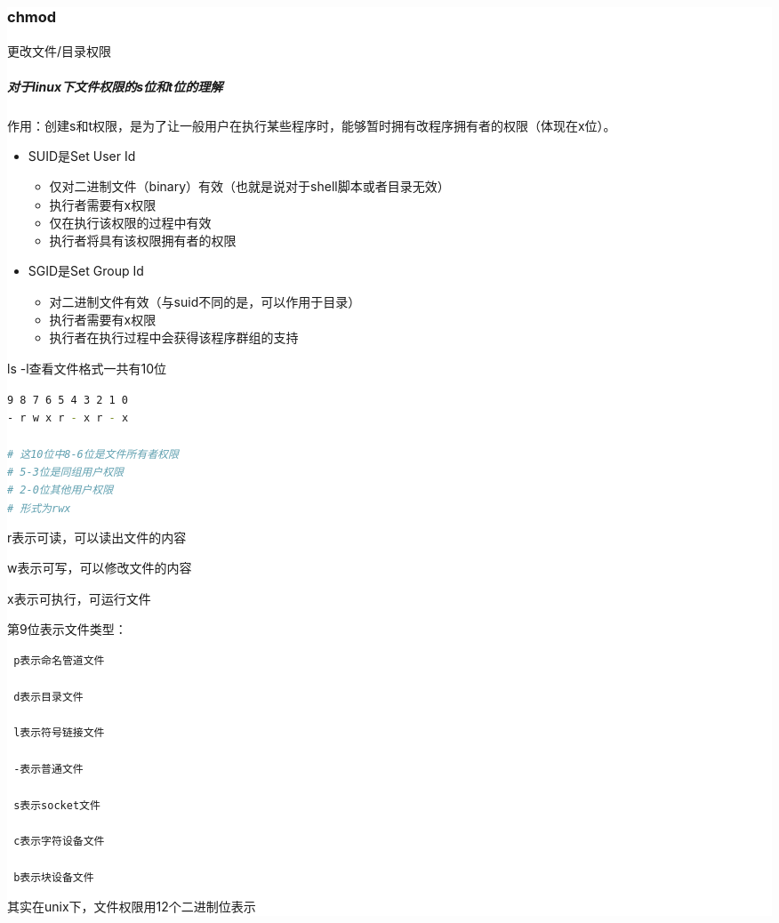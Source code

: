### chmod

更改文件/目录权限

##### 对于linux下文件权限的s位和t位的理解

作用：创建s和t权限，是为了让一般用户在执行某些程序时，能够暂时拥有改程序拥有者的权限（体现在x位）。

- SUID是Set User  Id
  
  - 仅对二进制文件（binary）有效（也就是说对于shell脚本或者目录无效）
  - 执行者需要有x权限
  - 仅在执行该权限的过程中有效
  - 执行者将具有该权限拥有者的权限

- SGID是Set Group Id
  
  - 对二进制文件有效（与suid不同的是，可以作用于目录）
  - 执行者需要有x权限
  - 执行者在执行过程中会获得该程序群组的支持

ls -l查看文件格式一共有10位

```sh
9 8 7 6 5 4 3 2 1 0
- r w x r - x r - x

# 这10位中8-6位是文件所有者权限
# 5-3位是同组用户权限
# 2-0位其他用户权限
# 形式为rwx
```

r表示可读，可以读出文件的内容

w表示可写，可以修改文件的内容

x表示可执行，可运行文件

第9位表示文件类型：

```
 p表示命名管道文件

 d表示目录文件

 l表示符号链接文件

 -表示普通文件

 s表示socket文件

 c表示字符设备文件

 b表示块设备文件
```

其实在unix下，文件权限用12个二进制位表示
